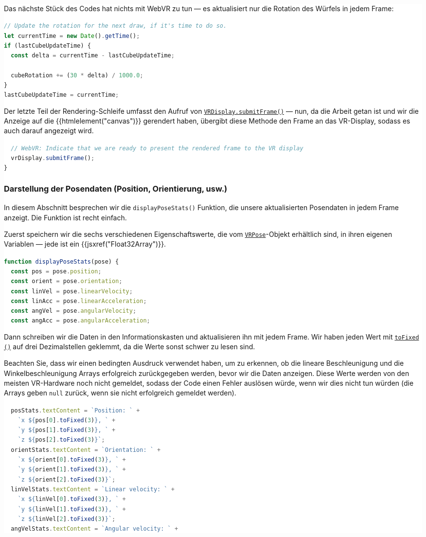 Das nächste Stück des Codes hat nichts mit WebVR zu tun — es aktualisiert nur die Rotation des Würfels in jedem Frame:

```js
// Update the rotation for the next draw, if it's time to do so.
let currentTime = new Date().getTime();
if (lastCubeUpdateTime) {
  const delta = currentTime - lastCubeUpdateTime;

  cubeRotation += (30 * delta) / 1000.0;
}
lastCubeUpdateTime = currentTime;
```

Der letzte Teil der Rendering-Schleife umfasst den Aufruf von [`VRDisplay.submitFrame()`](/de/docs/Web/API/VRDisplay/submitFrame) — nun, da die Arbeit getan ist und wir die Anzeige auf die {{htmlelement("canvas")}} gerendert haben, übergibt diese Methode den Frame an das VR-Display, sodass es auch darauf angezeigt wird.

```js
  // WebVR: Indicate that we are ready to present the rendered frame to the VR display
  vrDisplay.submitFrame();
}
```

### Darstellung der Posendaten (Position, Orientierung, usw.)

In diesem Abschnitt besprechen wir die `displayPoseStats()` Funktion, die unsere aktualisierten Posendaten in jedem Frame anzeigt. Die Funktion ist recht einfach.

Zuerst speichern wir die sechs verschiedenen Eigenschaftswerte, die vom [`VRPose`](/de/docs/Web/API/VRPose)-Objekt erhältlich sind, in ihren eigenen Variablen — jede ist ein {{jsxref("Float32Array")}}.

```js
function displayPoseStats(pose) {
  const pos = pose.position;
  const orient = pose.orientation;
  const linVel = pose.linearVelocity;
  const linAcc = pose.linearAcceleration;
  const angVel = pose.angularVelocity;
  const angAcc = pose.angularAcceleration;
```

Dann schreiben wir die Daten in den Informationskasten und aktualisieren ihn mit jedem Frame. Wir haben jeden Wert mit [`toFixed()`](/de/docs/Web/JavaScript/Reference/Global_Objects/Number/toFixed) auf drei Dezimalstellen geklemmt, da die Werte sonst schwer zu lesen sind.

Beachten Sie, dass wir einen bedingten Ausdruck verwendet haben, um zu erkennen, ob die lineare Beschleunigung und die Winkelbeschleunigung Arrays erfolgreich zurückgegeben werden, bevor wir die Daten anzeigen. Diese Werte werden von den meisten VR-Hardware noch nicht gemeldet, sodass der Code einen Fehler auslösen würde, wenn wir dies nicht tun würden (die Arrays geben `null` zurück, wenn sie nicht erfolgreich gemeldet werden).

```js
  posStats.textContent = `Position: ` +
    `x ${pos[0].toFixed(3)}, ` +
    `y ${pos[1].toFixed(3)}, ` +
    `z ${pos[2].toFixed(3)}`;
  orientStats.textContent = `Orientation: ` +
    `x ${orient[0].toFixed(3)}, ` +
    `y ${orient[1].toFixed(3)}, ` +
    `z ${orient[2].toFixed(3)}`;
  linVelStats.textContent = `Linear velocity: ` +
    `x ${linVel[0].toFixed(3)}, ` +
    `y ${linVel[1].toFixed(3)}, ` +
    `z ${linVel[2].toFixed(3)}`;
  angVelStats.textContent = `Angular velocity: ` +
```